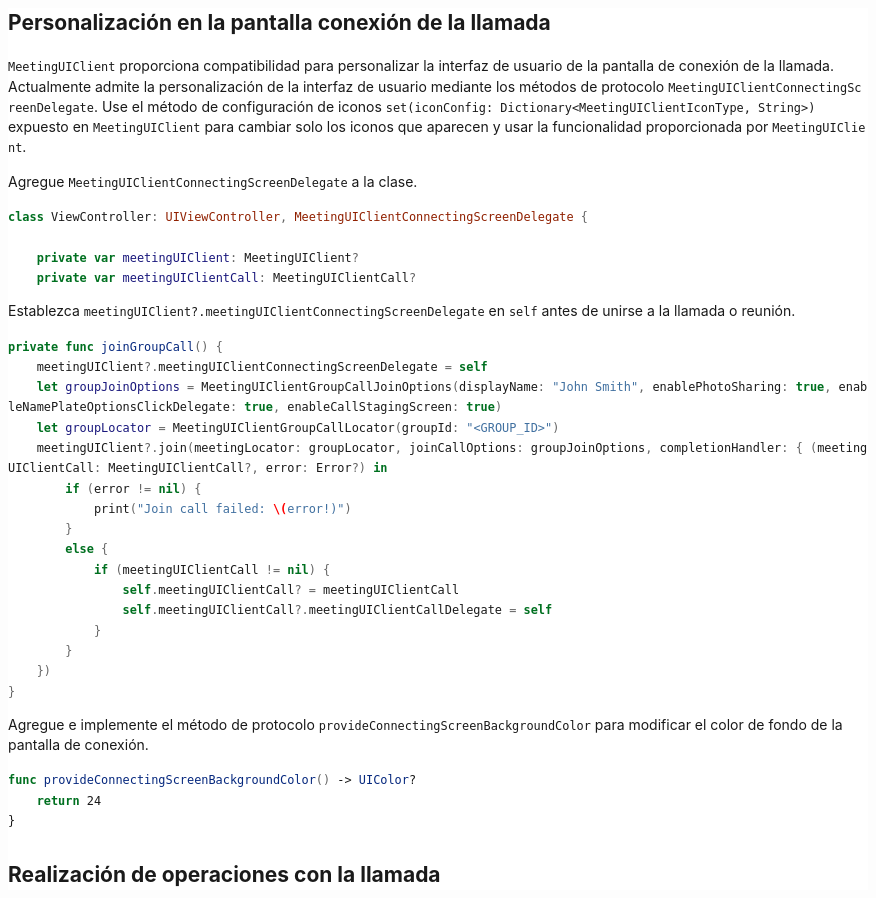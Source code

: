 ## <a name="customize-on-connecting-call-screen"></a>Personalización en la pantalla conexión de la llamada

`MeetingUIClient` proporciona compatibilidad para personalizar la interfaz de usuario de la pantalla de conexión de la llamada. Actualmente admite la personalización de la interfaz de usuario mediante los métodos de protocolo `MeetingUIClientConnectingScreenDelegate`.
Use el método de configuración de iconos `set(iconConfig: Dictionary<MeetingUIClientIconType, String>)` expuesto en `MeetingUIClient` para cambiar solo los iconos que aparecen y usar la funcionalidad proporcionada por `MeetingUIClient`.


Agregue `MeetingUIClientConnectingScreenDelegate` a la clase.

```swift
class ViewController: UIViewController, MeetingUIClientConnectingScreenDelegate {

    private var meetingUIClient: MeetingUIClient?
    private var meetingUIClientCall: MeetingUIClientCall?
```

Establezca `meetingUIClient?.meetingUIClientConnectingScreenDelegate` en `self` antes de unirse a la llamada o reunión.

```swift
private func joinGroupCall() {
    meetingUIClient?.meetingUIClientConnectingScreenDelegate = self
    let groupJoinOptions = MeetingUIClientGroupCallJoinOptions(displayName: "John Smith", enablePhotoSharing: true, enableNamePlateOptionsClickDelegate: true, enableCallStagingScreen: true)
    let groupLocator = MeetingUIClientGroupCallLocator(groupId: "<GROUP_ID>")
    meetingUIClient?.join(meetingLocator: groupLocator, joinCallOptions: groupJoinOptions, completionHandler: { (meetingUIClientCall: MeetingUIClientCall?, error: Error?) in
        if (error != nil) {
            print("Join call failed: \(error!)")
        }
        else {
            if (meetingUIClientCall != nil) {
                self.meetingUIClientCall? = meetingUIClientCall
                self.meetingUIClientCall?.meetingUIClientCallDelegate = self
            }
        }
    })
}
```

Agregue e implemente el método de protocolo `provideConnectingScreenBackgroundColor` para modificar el color de fondo de la pantalla de conexión.

```swift
func provideConnectingScreenBackgroundColor() -> UIColor?
    return 24
}
```

## <a name="perform-operations-with-the-call"></a>Realización de operaciones con la llamada

